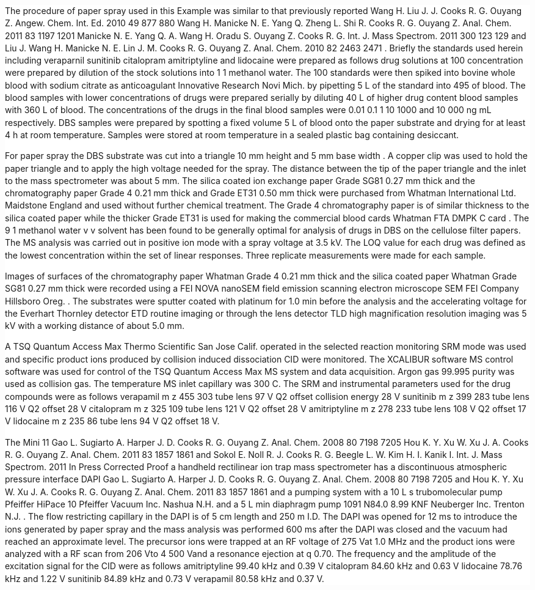 The procedure of paper spray used in this Example was similar to that previously reported Wang H. Liu J. J. Cooks R. G. Ouyang Z. Angew. Chem. Int. Ed. 2010 49 877 880 Wang H. Manicke N. E. Yang Q. Zheng L. Shi R. Cooks R. G. Ouyang Z. Anal. Chem. 2011 83 1197 1201 Manicke N. E. Yang Q. A. Wang H. Oradu S. Ouyang Z. Cooks R. G. Int. J. Mass Spectrom. 2011 300 123 129 and Liu J. Wang H. Manicke N. E. Lin J. M. Cooks R. G. Ouyang Z. Anal. Chem. 2010 82 2463 2471 . Briefly the standards used herein including veraparnil sunitinib citalopram amitriptyline and lidocaine were prepared as follows drug solutions at 100 concentration were prepared by dilution of the stock solutions into 1 1 methanol water. The 100 standards were then spiked into bovine whole blood with sodium citrate as anticoagulant Innovative Research Novi Mich. by pipetting 5 L of the standard into 495 of blood. The blood samples with lower concentrations of drugs were prepared serially by diluting 40 L of higher drug content blood samples with 360 L of blood. The concentrations of the drugs in the final blood samples were 0.01 0.1 1 10 1000 and 10 000 ng mL respectively. DBS samples were prepared by spotting a fixed volume 5 L of blood onto the paper substrate and drying for at least 4 h at room temperature. Samples were stored at room temperature in a sealed plastic bag containing desiccant.

For paper spray the DBS substrate was cut into a triangle 10 mm height and 5 mm base width . A copper clip was used to hold the paper triangle and to apply the high voltage needed for the spray. The distance between the tip of the paper triangle and the inlet to the mass spectrometer was about 5 mm. The silica coated ion exchange paper Grade SG81 0.27 mm thick and the chromatography paper Grade 4 0.21 mm thick and Grade ET31 0.50 mm thick were purchased from Whatman International Ltd. Maidstone England and used without further chemical treatment. The Grade 4 chromatography paper is of similar thickness to the silica coated paper while the thicker Grade ET31 is used for making the commercial blood cards Whatman FTA DMPK C card . The 9 1 methanol water v v solvent has been found to be generally optimal for analysis of drugs in DBS on the cellulose filter papers. The MS analysis was carried out in positive ion mode with a spray voltage at 3.5 kV. The LOQ value for each drug was defined as the lowest concentration within the set of linear responses. Three replicate measurements were made for each sample.

Images of surfaces of the chromatography paper Whatman Grade 4 0.21 mm thick and the silica coated paper Whatman Grade SG81 0.27 mm thick were recorded using a FEI NOVA nanoSEM field emission scanning electron microscope SEM FEI Company Hillsboro Oreg. . The substrates were sputter coated with platinum for 1.0 min before the analysis and the accelerating voltage for the Everhart Thornley detector ETD routine imaging or through the lens detector TLD high magnification resolution imaging was 5 kV with a working distance of about 5.0 mm.

A TSQ Quantum Access Max Thermo Scientific San Jose Calif. operated in the selected reaction monitoring SRM mode was used and specific product ions produced by collision induced dissociation CID were monitored. The XCALIBUR software MS control software was used for control of the TSQ Quantum Access Max MS system and data acquisition. Argon gas 99.995 purity was used as collision gas. The temperature MS inlet capillary was 300 C. The SRM and instrumental parameters used for the drug compounds were as follows verapamil m z 455 303 tube lens 97 V Q2 offset collision energy 28 V sunitinib m z 399 283 tube lens 116 V Q2 offset 28 V citalopram m z 325 109 tube lens 121 V Q2 offset 28 V amitriptyline m z 278 233 tube lens 108 V Q2 offset 17 V lidocaine m z 235 86 tube lens 94 V Q2 offset 18 V.

The Mini 11 Gao L. Sugiarto A. Harper J. D. Cooks R. G. Ouyang Z. Anal. Chem. 2008 80 7198 7205 Hou K. Y. Xu W. Xu J. A. Cooks R. G. Ouyang Z. Anal. Chem. 2011 83 1857 1861 and Sokol E. Noll R. J. Cooks R. G. Beegle L. W. Kim H. I. Kanik I. Int. J. Mass Spectrom. 2011 In Press Corrected Proof a handheld rectilinear ion trap mass spectrometer has a discontinuous atmospheric pressure interface DAPI Gao L. Sugiarto A. Harper J. D. Cooks R. G. Ouyang Z. Anal. Chem. 2008 80 7198 7205 and Hou K. Y. Xu W. Xu J. A. Cooks R. G. Ouyang Z. Anal. Chem. 2011 83 1857 1861 and a pumping system with a 10 L s trubomolecular pump Pfeiffer HiPace 10 Pfeiffer Vacuum Inc. Nashua N.H. and a 5 L min diaphragm pump 1091 N84.0 8.99 KNF Neuberger Inc. Trenton N.J. . The flow restricting capillary in the DAPI is of 5 cm length and 250 m I.D. The DAPI was opened for 12 ms to introduce the ions generated by paper spray and the mass analysis was performed 600 ms after the DAPI was closed and the vacuum had reached an approximate level. The precursor ions were trapped at an RF voltage of 275 Vat 1.0 MHz and the product ions were analyzed with a RF scan from 206 Vto 4 500 Vand a resonance ejection at q 0.70. The frequency and the amplitude of the excitation signal for the CID were as follows amitriptyline 99.40 kHz and 0.39 V citalopram 84.60 kHz and 0.63 V lidocaine 78.76 kHz and 1.22 V sunitinib 84.89 kHz and 0.73 V verapamil 80.58 kHz and 0.37 V.
